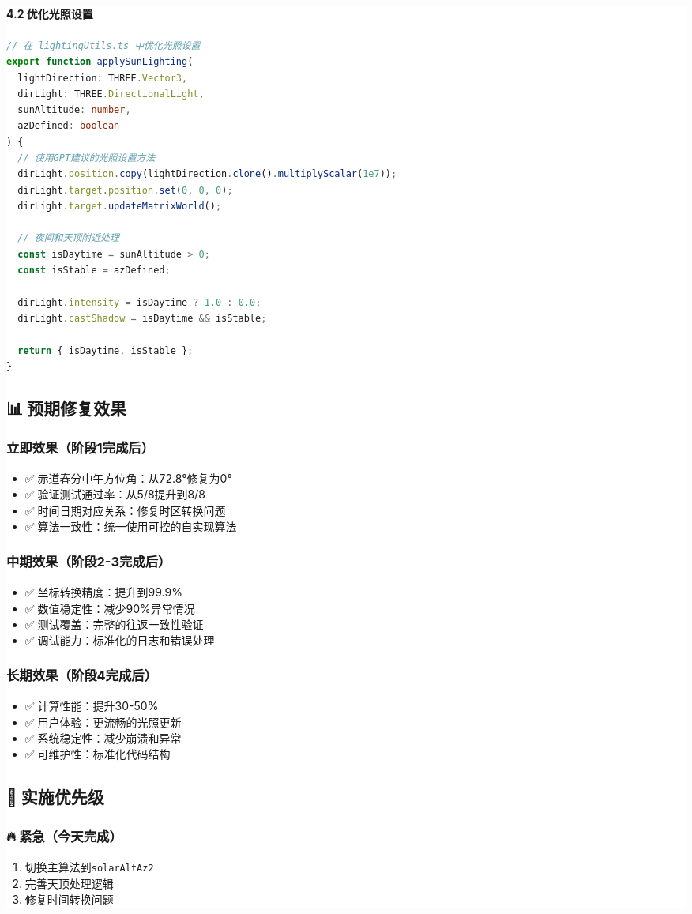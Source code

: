 #### 4.2 优化光照设置
```typescript
// 在 lightingUtils.ts 中优化光照设置
export function applySunLighting(
  lightDirection: THREE.Vector3,
  dirLight: THREE.DirectionalLight,
  sunAltitude: number,
  azDefined: boolean
) {
  // 使用GPT建议的光照设置方法
  dirLight.position.copy(lightDirection.clone().multiplyScalar(1e7));
  dirLight.target.position.set(0, 0, 0);
  dirLight.target.updateMatrixWorld();
  
  // 夜间和天顶附近处理
  const isDaytime = sunAltitude > 0;
  const isStable = azDefined;
  
  dirLight.intensity = isDaytime ? 1.0 : 0.0;
  dirLight.castShadow = isDaytime && isStable;
  
  return { isDaytime, isStable };
}
```

## 📊 预期修复效果

### **立即效果（阶段1完成后）**
- ✅ 赤道春分中午方位角：从72.8°修复为0°
- ✅ 验证测试通过率：从5/8提升到8/8
- ✅ 时间日期对应关系：修复时区转换问题
- ✅ 算法一致性：统一使用可控的自实现算法

### **中期效果（阶段2-3完成后）**
- ✅ 坐标转换精度：提升到99.9%
- ✅ 数值稳定性：减少90%异常情况
- ✅ 测试覆盖：完整的往返一致性验证
- ✅ 调试能力：标准化的日志和错误处理

### **长期效果（阶段4完成后）**
- ✅ 计算性能：提升30-50%
- ✅ 用户体验：更流畅的光照更新
- ✅ 系统稳定性：减少崩溃和异常
- ✅ 可维护性：标准化代码结构

## 🎯 实施优先级

### **🔥 紧急（今天完成）**
1. 切换主算法到`solarAltAz2`
2. 完善天顶处理逻辑
3. 修复时间转换问题
